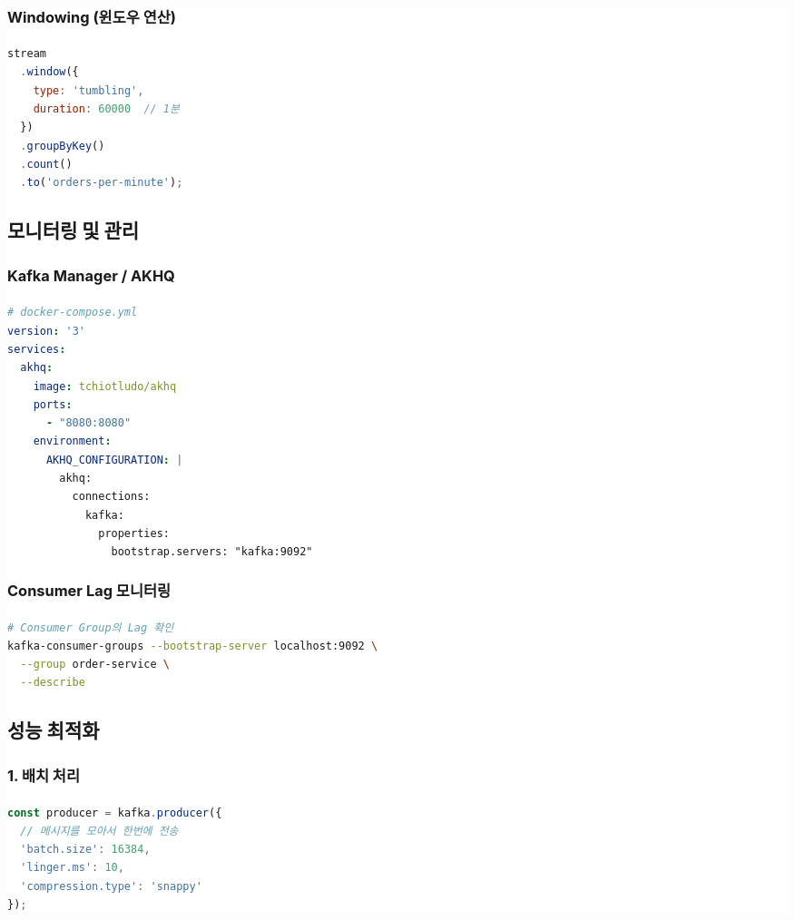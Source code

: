### Windowing (윈도우 연산)

```javascript
stream
  .window({
    type: 'tumbling',
    duration: 60000  // 1분
  })
  .groupByKey()
  .count()
  .to('orders-per-minute');
```

## 모니터링 및 관리

### Kafka Manager / AKHQ

```yaml
# docker-compose.yml
version: '3'
services:
  akhq:
    image: tchiotludo/akhq
    ports:
      - "8080:8080"
    environment:
      AKHQ_CONFIGURATION: |
        akhq:
          connections:
            kafka:
              properties:
                bootstrap.servers: "kafka:9092"
```

### Consumer Lag 모니터링

```bash
# Consumer Group의 Lag 확인
kafka-consumer-groups --bootstrap-server localhost:9092 \
  --group order-service \
  --describe
```

## 성능 최적화

### 1. 배치 처리

```javascript
const producer = kafka.producer({
  // 메시지를 모아서 한번에 전송
  'batch.size': 16384,
  'linger.ms': 10,
  'compression.type': 'snappy'
});
```
